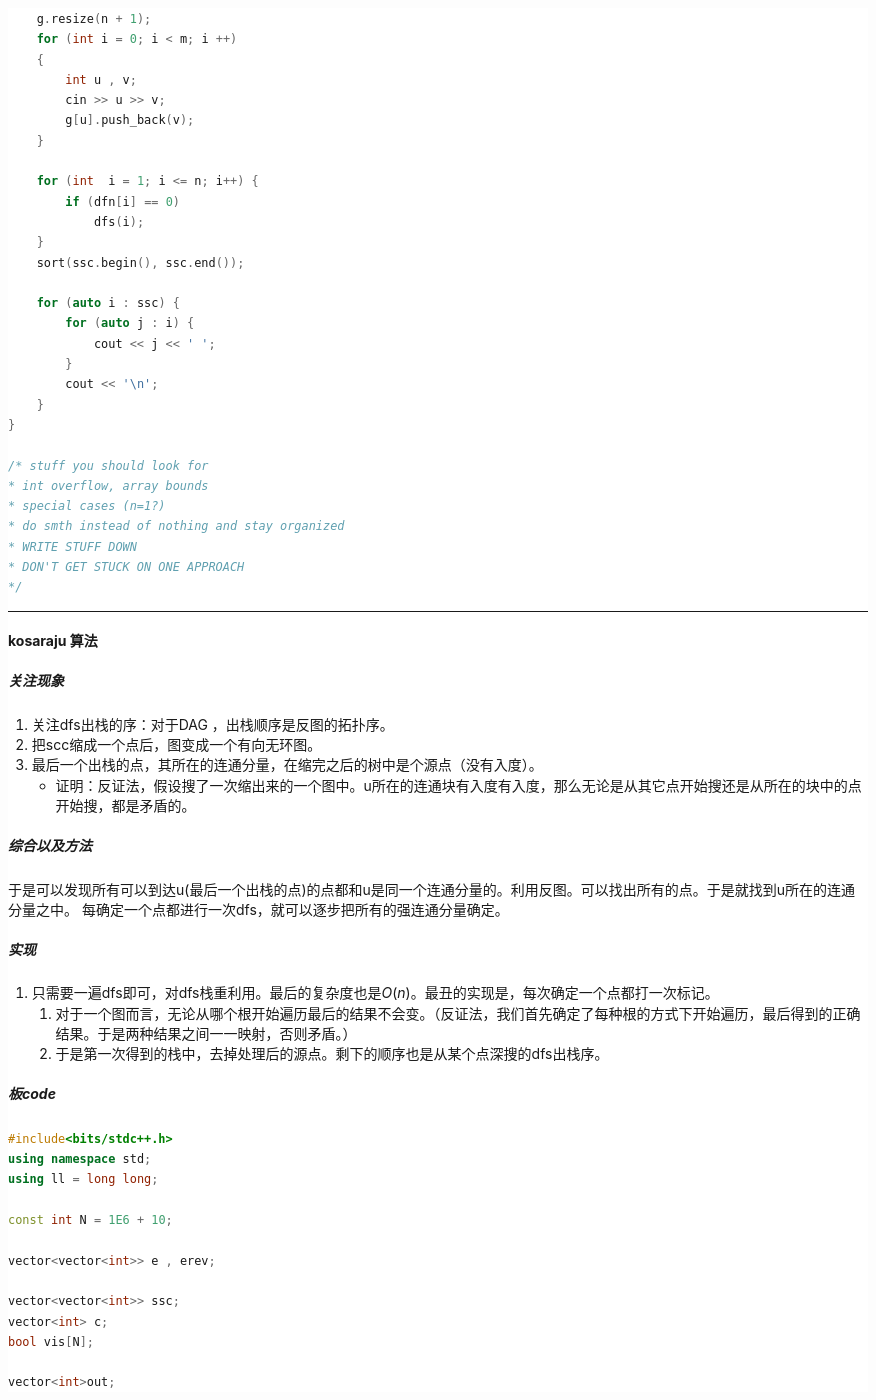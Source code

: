 ```cpp
	g.resize(n + 1);
	for (int i = 0; i < m; i ++)
	{
		int u , v;
		cin >> u >> v;
		g[u].push_back(v);
	}

	for (int  i = 1; i <= n; i++) {
		if (dfn[i] == 0)
			dfs(i);
	}
	sort(ssc.begin(), ssc.end());

	for (auto i : ssc) {
		for (auto j : i) {
			cout << j << ' ';
		}
		cout << '\n';
	}
}

/* stuff you should look for
* int overflow, array bounds
* special cases (n=1?)
* do smth instead of nothing and stay organized
* WRITE STUFF DOWN
* DON'T GET STUCK ON ONE APPROACH
*/
```
------------
#### kosaraju 算法

##### 关注现象

1. 关注dfs出栈的序：对于DAG ，出栈顺序是反图的拓扑序。
2. 把scc缩成一个点后，图变成一个有向无环图。
3. 最后一个出栈的点，其所在的连通分量，在缩完之后的树中是个源点（没有入度）。
   - 证明：反证法，假设搜了一次缩出来的一个图中。u所在的连通块有入度有入度，那么无论是从其它点开始搜还是从所在的块中的点开始搜，都是矛盾的。
##### 综合以及方法
于是可以发现所有可以到达u(最后一个出栈的点)的点都和u是同一个连通分量的。利用反图。可以找出所有的点。于是就找到u所在的连通分量之中。
每确定一个点都进行一次dfs，就可以逐步把所有的强连通分量确定。
##### 实现

1. 只需要一遍dfs即可，对dfs栈重利用。最后的复杂度也是$O(n)$。最丑的实现是，每次确定一个点都打一次标记。
	1. 对于一个图而言，无论从哪个根开始遍历最后的结果不会变。（反证法，我们首先确定了每种根的方式下开始遍历，最后得到的正确结果。于是两种结果之间一一映射，否则矛盾。）
	2. 于是第一次得到的栈中，去掉处理后的源点。剩下的顺序也是从某个点深搜的dfs出栈序。

##### 板code

```cpp
#include<bits/stdc++.h>
using namespace std;
using ll = long long;

const int N = 1E6 + 10;

vector<vector<int>> e , erev;

vector<vector<int>> ssc;
vector<int> c;
bool vis[N];

vector<int>out;
```